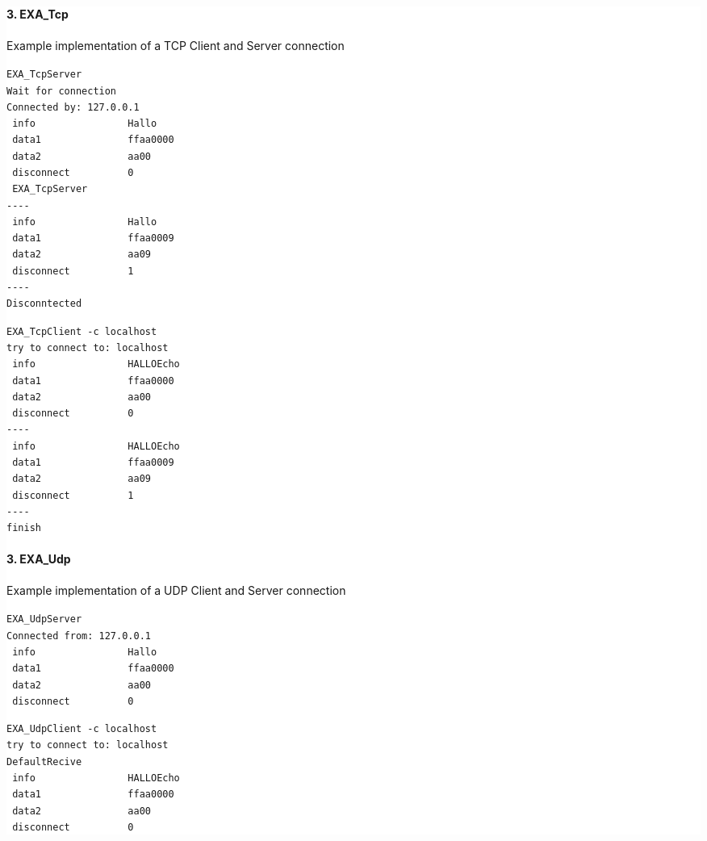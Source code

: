 #### 3. EXA_Tcp
Example implementation of a TCP Client and Server connection

```console
EXA_TcpServer
Wait for connection
Connected by: 127.0.0.1
 info                Hallo
 data1               ffaa0000
 data2               aa00
 disconnect          0
 EXA_TcpServer
----
 info                Hallo
 data1               ffaa0009
 data2               aa09
 disconnect          1
----
Disconntected
```

```console
EXA_TcpClient -c localhost
try to connect to: localhost
 info                HALLOEcho
 data1               ffaa0000
 data2               aa00
 disconnect          0
----
 info                HALLOEcho
 data1               ffaa0009
 data2               aa09
 disconnect          1
----
finish
```

#### 3. EXA_Udp
Example implementation of a UDP Client and Server connection

```console
EXA_UdpServer
Connected from: 127.0.0.1
 info                Hallo
 data1               ffaa0000
 data2               aa00
 disconnect          0
```

```console
EXA_UdpClient -c localhost
try to connect to: localhost
DefaultRecive
 info                HALLOEcho
 data1               ffaa0000
 data2               aa00
 disconnect          0
```
